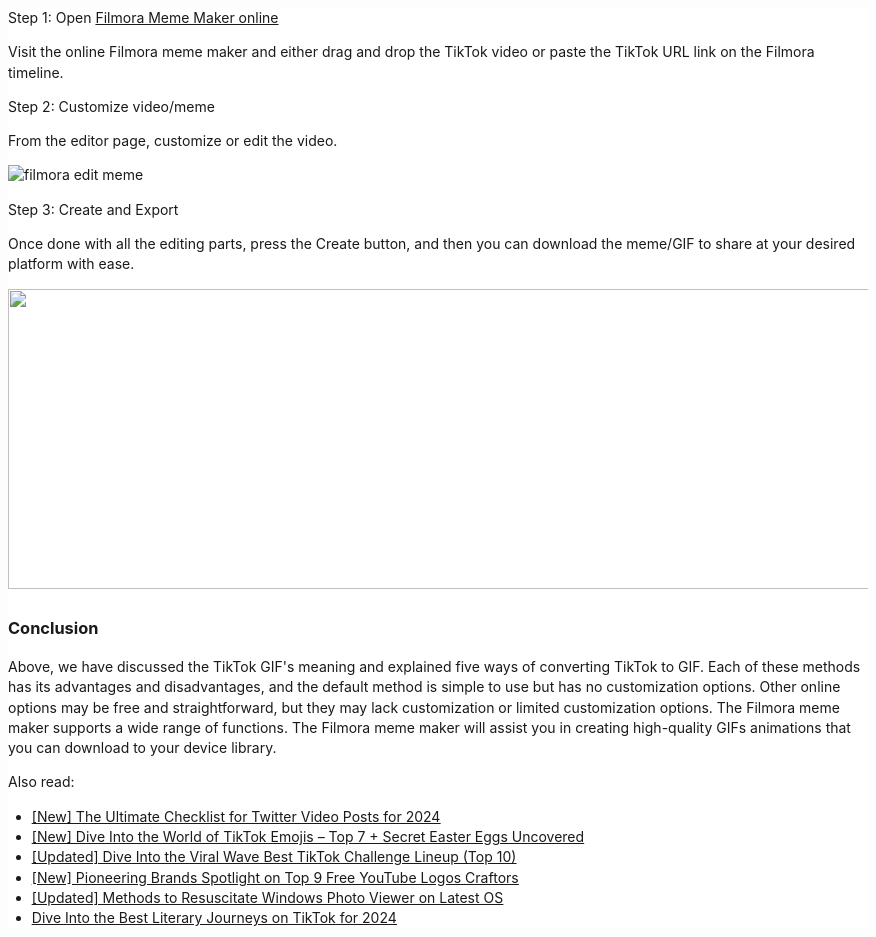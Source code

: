 Step 1: Open [Filmora Meme Maker online](https://tools.techidaily.com/wondershare/filmora/download/)

Visit the online Filmora meme maker and either drag and drop the TikTok video or paste the TikTok URL link on the Filmora timeline.

Step 2: Customize video/meme

From the editor page, customize or edit the video.

![filmora edit meme](https://images.wondershare.com/filmora/article-images/filmora-meme-maker-trim-video.jpg)

Step 3: Create and Export

Once done with all the editing parts, press the Create button, and then you can download the meme/GIF to share at your desired platform with ease.


<a href="https://aofit.pxf.io/c/5597632/1399701/16396" target="_top" id="1399701"><img src="//a.impactradius-go.com/display-ad/16396-1399701" border="0" alt="" width="960" height="300"/></a><img height="0" width="0" src="https://imp.pxf.io/i/5597632/1399701/16396" style="position:absolute;visibility:hidden;" border="0" />

### Conclusion

Above, we have discussed the TikTok GIF's meaning and explained five ways of converting TikTok to GIF. Each of these methods has its advantages and disadvantages, and the default method is simple to use but has no customization options. Other online options may be free and straightforward, but they may lack customization or limited customization options. The Filmora meme maker supports a wide range of functions. The Filmora meme maker will assist you in creating high-quality GIFs animations that you can download to your device library.

<ins class="adsbygoogle"
     style="display:block"
     data-ad-format="autorelaxed"
     data-ad-client="ca-pub-7571918770474297"
     data-ad-slot="1223367746"></ins>

<ins class="adsbygoogle"
     style="display:block"
     data-ad-format="autorelaxed"
     data-ad-client="ca-pub-7571918770474297"
     data-ad-slot="1223367746"></ins>



<ins class="adsbygoogle"
     style="display:block"
     data-ad-client="ca-pub-7571918770474297"
     data-ad-slot="8358498916"
     data-ad-format="auto"
     data-full-width-responsive="true"></ins>




<span class="atpl-alsoreadstyle">Also read:</span>
<div><ul>
<li><a href="https://twitter-videos.techidaily.com/new-the-ultimate-checklist-for-twitter-video-posts-for-2024/"><u>[New] The Ultimate Checklist for Twitter Video Posts for 2024</u></a></li>
<li><a href="https://tiktok-video-files.techidaily.com/new-dive-into-the-world-of-tiktok-emojis-top-7-plus-secret-easter-eggs-uncovered/"><u>[New] Dive Into the World of TikTok Emojis – Top 7 + Secret Easter Eggs Uncovered</u></a></li>
<li><a href="https://tiktok-video-files.techidaily.com/updated-dive-into-the-viral-wave-best-tiktok-challenge-lineup-top-10/"><u>[Updated] Dive Into the Viral Wave  Best TikTok Challenge Lineup (Top 10)</u></a></li>
<li><a href="https://youtube-sure.techidaily.com/ioneering-brands-spotlight-on-top-9-free-youtube-logos-craftors/"><u>[New] Pioneering Brands  Spotlight on Top 9 Free YouTube Logos Craftors</u></a></li>
<li><a href="https://article-posts.techidaily.com/updated-methods-to-resuscitate-windows-photo-viewer-on-latest-os/"><u>[Updated] Methods to Resuscitate Windows Photo Viewer on Latest OS</u></a></li>
<li><a href="https://tiktok-video-files.techidaily.com/dive-into-the-best-literary-journeys-on-tiktok-for-2024/"><u>Dive Into the Best Literary Journeys on TikTok for 2024</u></a></li>